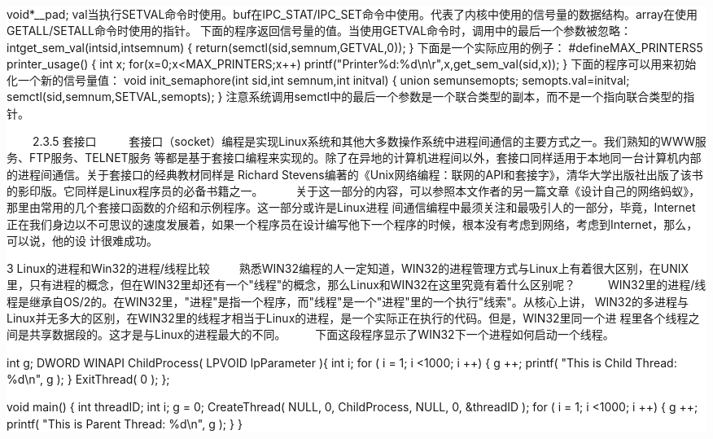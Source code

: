 void*__pad;
val当执行SETVAL命令时使用。buf在IPC_STAT/IPC_SET命令中使用。代表了内核中使用的信号量的数据结构。array在使用GETALL/SETALL命令时使用的指针。
下面的程序返回信号量的值。当使用GETVAL命令时，调用中的最后一个参数被忽略：
intget_sem_val(intsid,intsemnum)
{
return(semctl(sid,semnum,GETVAL,0));
}
下面是一个实际应用的例子：
#defineMAX_PRINTERS5
printer_usage()
{
int x;
for(x=0;x<MAX_PRINTERS;x++)
printf("Printer%d:%d\n\r",x,get_sem_val(sid,x));
}
下面的程序可以用来初始化一个新的信号量值：
void init_semaphore(int sid,int semnum,int initval)
{
union semunsemopts;
semopts.val=initval;
semctl(sid,semnum,SETVAL,semopts);
}
注意系统调用semctl中的最后一个参数是一个联合类型的副本，而不是一个指向联合类型的指针。


　　 2.3.5 套接口 
　 　 套接口（socket）编程是实现Linux系统和其他大多数操作系统中进程间通信的主要方式之一。我们熟知的WWW服务、FTP服务、TELNET服务 等都是基于套接口编程来实现的。除了在异地的计算机进程间以外，套接口同样适用于本地同一台计算机内部的进程间通信。关于套接口的经典教材同样是 Richard Stevens编著的《Unix网络编程：联网的API和套接字》，清华大学出版社出版了该书的影印版。它同样是Linux程序员的必备书籍之一。 
　 　 关于这一部分的内容，可以参照本文作者的另一篇文章《设计自己的网络蚂蚁》，那里由常用的几个套接口函数的介绍和示例程序。这一部分或许是Linux进程 间通信编程中最须关注和最吸引人的一部分，毕竟，Internet 正在我们身边以不可思议的速度发展着，如果一个程序员在设计编写他下一个程序的时候，根本没有考虑到网络，考虑到Internet，那么，可以说，他的设 计很难成功。 

3 Linux的进程和Win32的进程/线程比较 
　　 熟悉WIN32编程的人一定知道，WIN32的进程管理方式与Linux上有着很大区别，在UNIX里，只有进程的概念，但在WIN32里却还有一个"线程"的概念，那么Linux和WIN32在这里究竟有着什么区别呢？ 
　 　 WIN32里的进程/线程是继承自OS/2的。在WIN32里，"进程"是指一个程序，而"线程"是一个"进程"里的一个执行"线索"。从核心上讲， WIN32的多进程与Linux并无多大的区别，在WIN32里的线程才相当于Linux的进程，是一个实际正在执行的代码。但是，WIN32里同一个进 程里各个线程之间是共享数据段的。这才是与Linux的进程最大的不同。 
　　 下面这段程序显示了WIN32下一个进程如何启动一个线程。 

int g; 
DWORD WINAPI ChildProcess( LPVOID lpParameter ){ 
int i; 
for ( i = 1; i <1000; i ++) { 
g ++; 
printf( "This is Child Thread: %d\n", g ); 
} 
ExitThread( 0 ); 
}; 

void main() 
{ 
int threadID; 
int i; 
g = 0; 
CreateThread( NULL, 0, ChildProcess, NULL, 0, &threadID ); 
for ( i = 1; i <1000; i ++) { 
g ++; 
printf( "This is Parent Thread: %d\n", g ); 
} 
} 
